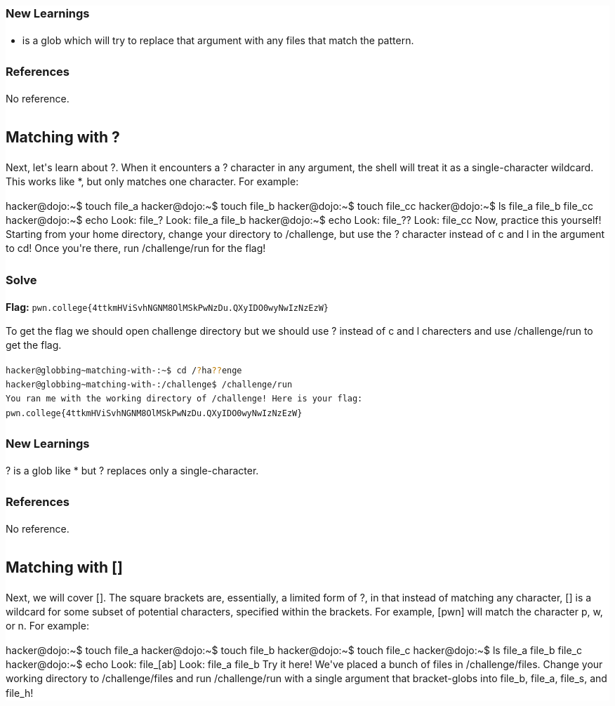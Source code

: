 ### New Learnings
* is a glob which will try to replace that argument with any files that match the pattern.

### References 
No reference.

## Matching with ?
Next, let's learn about ?. When it encounters a ? character in any argument, the shell will treat it as a single-character wildcard. This works like *, but only matches one character. For example:

hacker@dojo:~$ touch file_a
hacker@dojo:~$ touch file_b
hacker@dojo:~$ touch file_cc
hacker@dojo:~$ ls
file_a	file_b	file_cc
hacker@dojo:~$ echo Look: file_?
Look: file_a file_b
hacker@dojo:~$ echo Look: file_??
Look: file_cc
Now, practice this yourself! Starting from your home directory, change your directory to /challenge, but use the ? character instead of c and l in the argument to cd! Once you're there, run /challenge/run for the flag!

### Solve
**Flag:** `pwn.college{4ttkmHViSvhNGNM8OlMSkPwNzDu.QXyIDO0wyNwIzNzEzW}`

To get the flag we should open challenge directory but we should use ? instead of c and l charecters and use /challenge/run to get the flag.

```bash
hacker@globbing~matching-with-:~$ cd /?ha??enge
hacker@globbing~matching-with-:/challenge$ /challenge/run
You ran me with the working directory of /challenge! Here is your flag:
pwn.college{4ttkmHViSvhNGNM8OlMSkPwNzDu.QXyIDO0wyNwIzNzEzW}
```

### New Learnings
? is a glob like * but ? replaces only a single-character.

### References 
No reference.

## Matching with []
Next, we will cover []. The square brackets are, essentially, a limited form of ?, in that instead of matching any character, [] is a wildcard for some subset of potential characters, specified within the brackets. For example, [pwn] will match the character p, w, or n. For example:

hacker@dojo:~$ touch file_a
hacker@dojo:~$ touch file_b
hacker@dojo:~$ touch file_c
hacker@dojo:~$ ls
file_a	file_b	file_c
hacker@dojo:~$ echo Look: file_[ab]
Look: file_a file_b
Try it here! We've placed a bunch of files in /challenge/files. Change your working directory to /challenge/files and run /challenge/run with a single argument that bracket-globs into file_b, file_a, file_s, and file_h!
